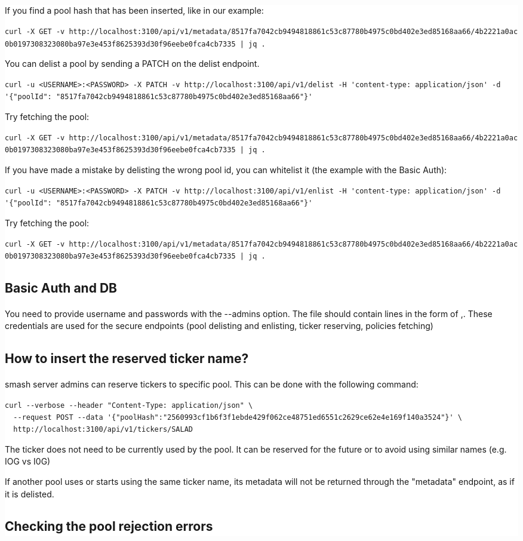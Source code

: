 If you find a pool hash that has been inserted, like in our example:
```
curl -X GET -v http://localhost:3100/api/v1/metadata/8517fa7042cb9494818861c53c87780b4975c0bd402e3ed85168aa66/4b2221a0ac0b0197308323080ba97e3e453f8625393d30f96eebe0fca4cb7335 | jq .
```

You can delist a pool by sending a PATCH on the delist endpoint.

```
curl -u <USERNAME>:<PASSWORD> -X PATCH -v http://localhost:3100/api/v1/delist -H 'content-type: application/json' -d '{"poolId": "8517fa7042cb9494818861c53c87780b4975c0bd402e3ed85168aa66"}'
```

Try fetching the pool:
```
curl -X GET -v http://localhost:3100/api/v1/metadata/8517fa7042cb9494818861c53c87780b4975c0bd402e3ed85168aa66/4b2221a0ac0b0197308323080ba97e3e453f8625393d30f96eebe0fca4cb7335 | jq .
```

If you have made a mistake by delisting the wrong pool id, you can whitelist it (the example with the Basic Auth):
```
curl -u <USERNAME>:<PASSWORD> -X PATCH -v http://localhost:3100/api/v1/enlist -H 'content-type: application/json' -d '{"poolId": "8517fa7042cb9494818861c53c87780b4975c0bd402e3ed85168aa66"}'
```

Try fetching the pool:
```
curl -X GET -v http://localhost:3100/api/v1/metadata/8517fa7042cb9494818861c53c87780b4975c0bd402e3ed85168aa66/4b2221a0ac0b0197308323080ba97e3e453f8625393d30f96eebe0fca4cb7335 | jq .
```

## Basic Auth and DB

You need to provide username and passwords with the --admins <FILE> option. The file should contain lines in the form of <username>,<password>. These credentials are used for the secure endpoints (pool delisting and enlisting, ticker reserving, policies fetching)


## How to insert the reserved ticker name?

smash server admins can reserve tickers to specific pool. This can be done with the following command:

```
curl --verbose --header "Content-Type: application/json" \
  --request POST --data '{"poolHash":"2560993cf1b6f3f1ebde429f062ce48751ed6551c2629ce62e4e169f140a3524"}' \
  http://localhost:3100/api/v1/tickers/SALAD
```

The ticker does not need to be currently used by the pool. It can be reserved for the future or to avoid using similar names (e.g. IOG vs I0G)

If another pool uses or starts using the same ticker name, its metadata will not be returned through the "metadata" endpoint, as if it is delisted.

## Checking the pool rejection errors
